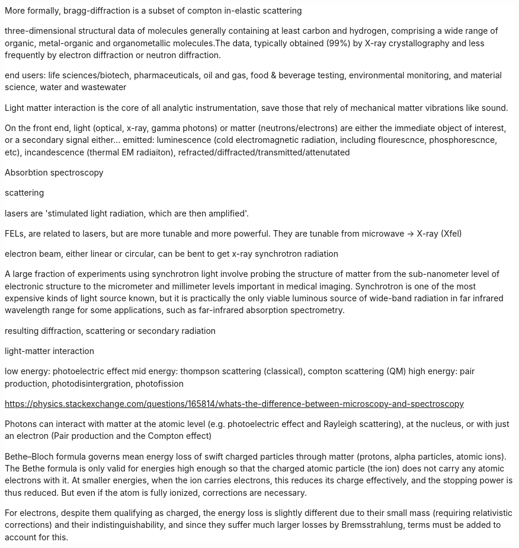 More formally, bragg-diffraction is a subset of compton in-elastic scattering

three-dimensional structural data of molecules generally containing at least carbon and hydrogen, comprising a wide range of organic, metal-organic and organometallic molecules.The data, typically obtained (99%) by X-ray crystallography and less frequently by electron diffraction or neutron diffraction.

end users: life sciences/biotech, pharmaceuticals, oil and gas, food & beverage testing, environmental monitoring, and material science, water and wastewater


Light matter interaction is the core of all analytic instrumentation, save those that rely of mechanical matter vibrations like sound.

On the front end, light (optical, x-ray, gamma photons) or matter (neutrons/electrons) are either the immediate object of interest, or a secondary signal either...
emitted: luminescence (cold electromagnetic radiation, including flourescnce, phosphorescnce, etc), incandescence (thermal EM radiaiton), 
refracted/diffracted/transmitted/attenutated 

Absorbtion spectroscopy

scattering

lasers are 'stimulated light radiation, which are then amplified'. 

FELs, are related to lasers, but are more tunable and more powerful. They are tunable from microwave -> X-ray (Xfel)

electron beam, either linear or circular, can be bent to get x-ray synchrotron radiation

A large fraction of experiments using synchrotron light involve probing the structure of matter from the sub-nanometer level of electronic structure to the micrometer and millimeter levels important in medical imaging. Synchrotron is one of the most expensive kinds of light source known, but it is practically the only viable luminous source of wide-band radiation in far infrared wavelength range for some applications, such as far-infrared absorption spectrometry. 


resulting diffraction, scattering or secondary radiation


light-matter interaction

low energy: photoelectric effect
mid energy: thompson scattering (classical), compton scattering (QM)
high energy: pair production, photodisintergration, photofission

https://physics.stackexchange.com/questions/165814/whats-the-difference-between-microscopy-and-spectroscopy

Photons can interact with matter at the atomic level (e.g. photoelectric effect and Rayleigh scattering), at the nucleus, or with just an electron (Pair production and the Compton effect)

Bethe–Bloch formula governs mean energy loss of swift charged particles through matter (protons, alpha particles, atomic ions). The Bethe formula is only valid for energies high enough so that the charged atomic particle (the ion) does not carry any atomic electrons with it. At smaller energies, when the ion carries electrons, this reduces its charge effectively, and the stopping power is thus reduced. But even if the atom is fully ionized, corrections are necessary.

For electrons, despite them qualifying as charged, the energy loss is slightly different due to their small mass (requiring relativistic corrections) and their indistinguishability, and since they suffer much larger losses by Bremsstrahlung, terms must be added to account for this. 
